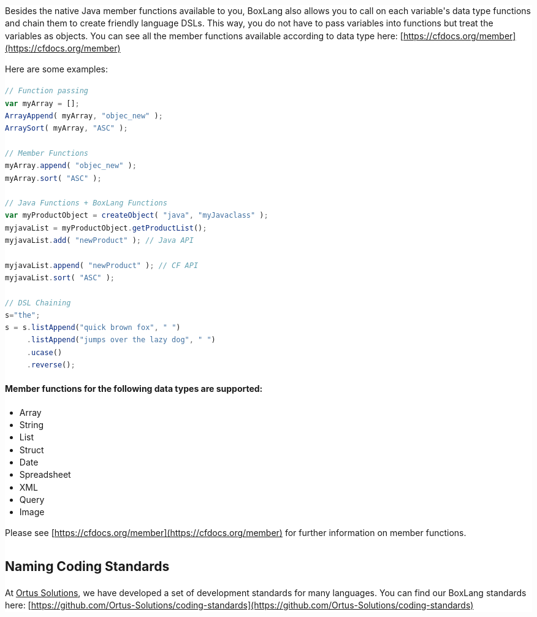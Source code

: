 Besides the native Java member functions available to you, BoxLang also allows you to call on each variable's data type functions and chain them to create friendly language DSLs. This way, you do not have to pass variables into functions but treat the variables as objects. You can see all the member functions available according to data type here: [https://cfdocs.org/member](https://cfdocs.org/member)

Here are some examples:

```javascript
// Function passing
var myArray = [];
ArrayAppend( myArray, "objec_new" );
ArraySort( myArray, "ASC" );

// Member Functions
myArray.append( "objec_new" );
myArray.sort( "ASC" );

// Java Functions + BoxLang Functions
var myProductObject = createObject( "java", "myJavaclass" );
myjavaList = myProductObject.getProductList();
myjavaList.add( "newProduct" ); // Java API

myjavaList.append( "newProduct" ); // CF API
myjavaList.sort( "ASC" );

// DSL Chaining
s="the";
s = s.listAppend("quick brown fox", " ")
     .listAppend("jumps over the lazy dog", " ")
     .ucase()
     .reverse();
```

#### Member functions for the following data types are supported:

* Array
* String
* List
* Struct
* Date
* Spreadsheet
* XML
* Query
* Image

Please see [https://cfdocs.org/member](https://cfdocs.org/member) for further information on member functions.

## Naming Coding Standards

At [Ortus Solutions](https://www.ortussolutions.com), we have developed a set of development standards for many languages. You can find our BoxLang standards here: [https://github.com/Ortus-Solutions/coding-standards](https://github.com/Ortus-Solutions/coding-standards)
